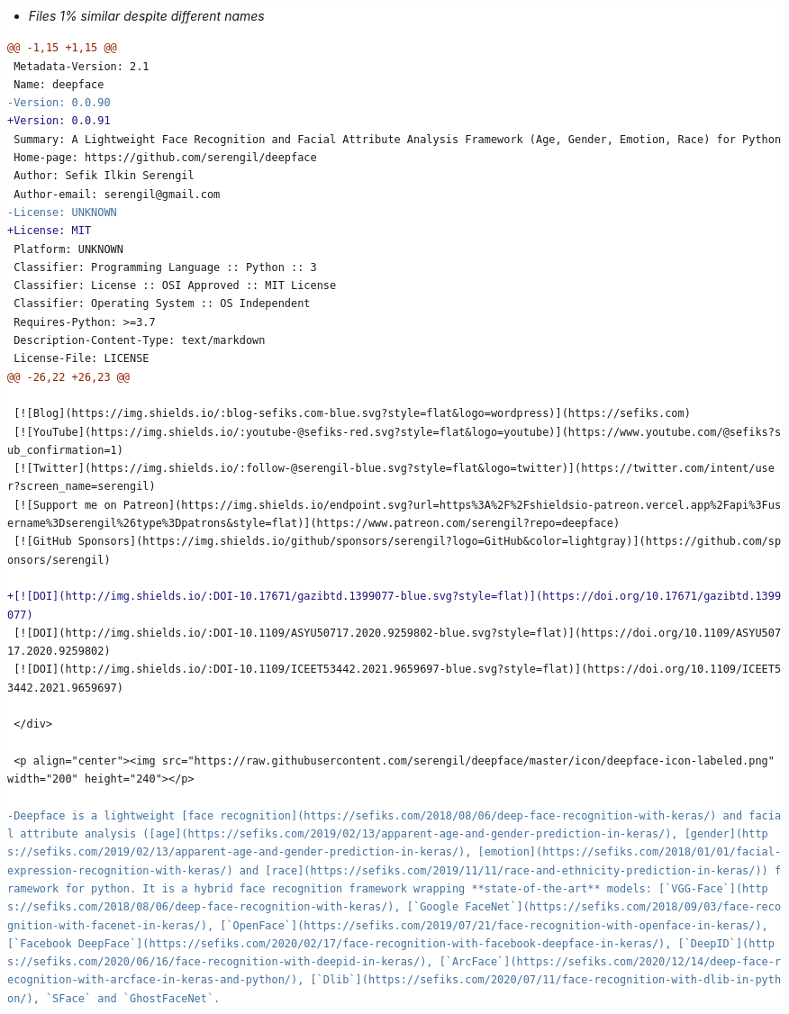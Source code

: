  * *Files 1% similar despite different names*

```diff
@@ -1,15 +1,15 @@
 Metadata-Version: 2.1
 Name: deepface
-Version: 0.0.90
+Version: 0.0.91
 Summary: A Lightweight Face Recognition and Facial Attribute Analysis Framework (Age, Gender, Emotion, Race) for Python
 Home-page: https://github.com/serengil/deepface
 Author: Sefik Ilkin Serengil
 Author-email: serengil@gmail.com
-License: UNKNOWN
+License: MIT
 Platform: UNKNOWN
 Classifier: Programming Language :: Python :: 3
 Classifier: License :: OSI Approved :: MIT License
 Classifier: Operating System :: OS Independent
 Requires-Python: >=3.7
 Description-Content-Type: text/markdown
 License-File: LICENSE
@@ -26,22 +26,23 @@
 
 [![Blog](https://img.shields.io/:blog-sefiks.com-blue.svg?style=flat&logo=wordpress)](https://sefiks.com)
 [![YouTube](https://img.shields.io/:youtube-@sefiks-red.svg?style=flat&logo=youtube)](https://www.youtube.com/@sefiks?sub_confirmation=1)
 [![Twitter](https://img.shields.io/:follow-@serengil-blue.svg?style=flat&logo=twitter)](https://twitter.com/intent/user?screen_name=serengil)
 [![Support me on Patreon](https://img.shields.io/endpoint.svg?url=https%3A%2F%2Fshieldsio-patreon.vercel.app%2Fapi%3Fusername%3Dserengil%26type%3Dpatrons&style=flat)](https://www.patreon.com/serengil?repo=deepface)
 [![GitHub Sponsors](https://img.shields.io/github/sponsors/serengil?logo=GitHub&color=lightgray)](https://github.com/sponsors/serengil)
 
+[![DOI](http://img.shields.io/:DOI-10.17671/gazibtd.1399077-blue.svg?style=flat)](https://doi.org/10.17671/gazibtd.1399077)
 [![DOI](http://img.shields.io/:DOI-10.1109/ASYU50717.2020.9259802-blue.svg?style=flat)](https://doi.org/10.1109/ASYU50717.2020.9259802)
 [![DOI](http://img.shields.io/:DOI-10.1109/ICEET53442.2021.9659697-blue.svg?style=flat)](https://doi.org/10.1109/ICEET53442.2021.9659697)
 
 </div>
 
 <p align="center"><img src="https://raw.githubusercontent.com/serengil/deepface/master/icon/deepface-icon-labeled.png" width="200" height="240"></p>
 
-Deepface is a lightweight [face recognition](https://sefiks.com/2018/08/06/deep-face-recognition-with-keras/) and facial attribute analysis ([age](https://sefiks.com/2019/02/13/apparent-age-and-gender-prediction-in-keras/), [gender](https://sefiks.com/2019/02/13/apparent-age-and-gender-prediction-in-keras/), [emotion](https://sefiks.com/2018/01/01/facial-expression-recognition-with-keras/) and [race](https://sefiks.com/2019/11/11/race-and-ethnicity-prediction-in-keras/)) framework for python. It is a hybrid face recognition framework wrapping **state-of-the-art** models: [`VGG-Face`](https://sefiks.com/2018/08/06/deep-face-recognition-with-keras/), [`Google FaceNet`](https://sefiks.com/2018/09/03/face-recognition-with-facenet-in-keras/), [`OpenFace`](https://sefiks.com/2019/07/21/face-recognition-with-openface-in-keras/), [`Facebook DeepFace`](https://sefiks.com/2020/02/17/face-recognition-with-facebook-deepface-in-keras/), [`DeepID`](https://sefiks.com/2020/06/16/face-recognition-with-deepid-in-keras/), [`ArcFace`](https://sefiks.com/2020/12/14/deep-face-recognition-with-arcface-in-keras-and-python/), [`Dlib`](https://sefiks.com/2020/07/11/face-recognition-with-dlib-in-python/), `SFace` and `GhostFaceNet`.
```